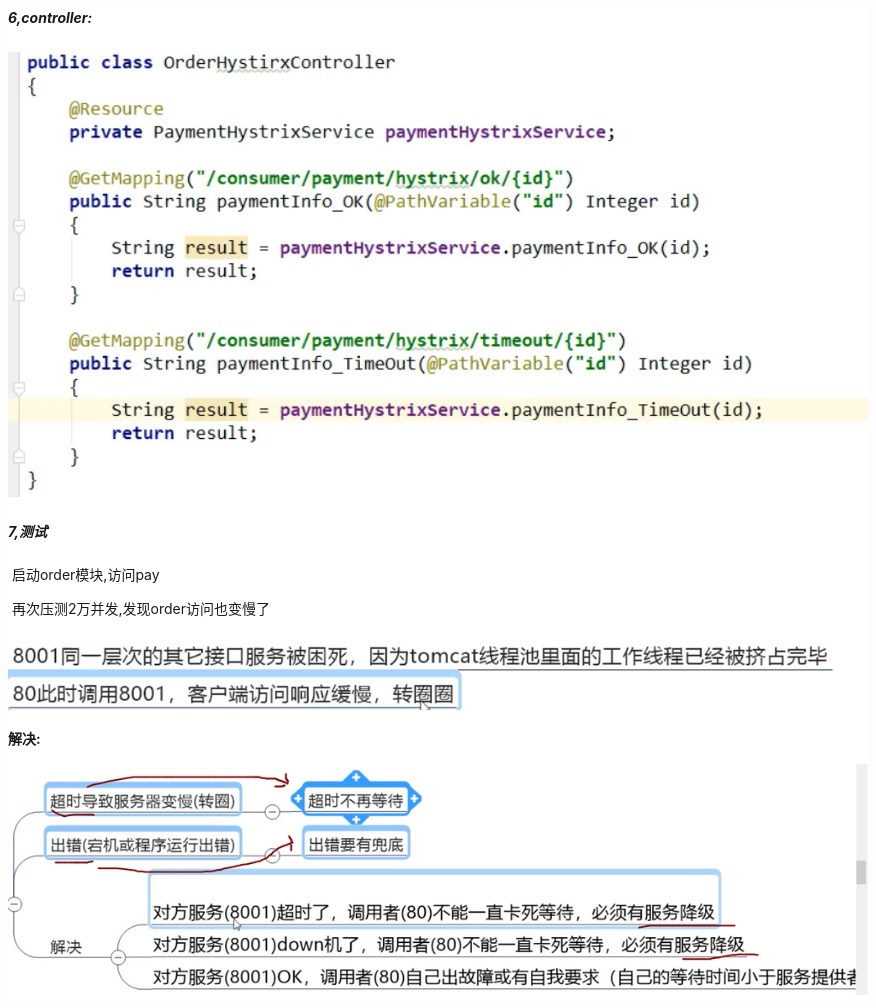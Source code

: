 ##### 6,controller:

![](./图片/Hystrix的13.png)

##### 7,测试

​			启动order模块,访问pay

​			再次压测2万并发,发现order访问也变慢了

![](./图片/Hystrix的14.png)



**解决:**

![](./图片/Hystrix的15.png)
